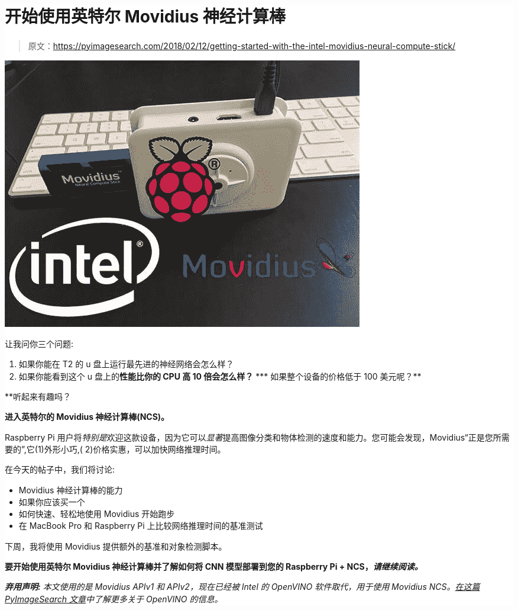 # 开始使用英特尔 Movidius 神经计算棒

> 原文：<https://pyimagesearch.com/2018/02/12/getting-started-with-the-intel-movidius-neural-compute-stick/>

![](img/ae76a0294d909d3a194b71c24ddc2ce8.png)

让我问你三个问题:

1.  如果你能在 T2 的 u 盘上运行最先进的神经网络会怎么样？
2.  如果你能看到这个 u 盘上的**性能比你的 CPU 高 10 倍会怎么样？**
***   如果整个设备的价格低于 100 美元呢？**

 **听起来有趣吗？

**进入英特尔的 Movidius 神经计算棒(NCS)。**

Raspberry Pi 用户将*特别是*欢迎这款设备，因为它可以*显著*提高图像分类和物体检测的速度和能力。您可能会发现，Movidius“正是您所需要的”,它(1)外形小巧,( 2)价格实惠，可以加快网络推理时间。

在今天的帖子中，我们将讨论:

*   Movidius 神经计算棒的能力
*   如果你应该买一个
*   如何快速、轻松地使用 Movidius 开始跑步
*   在 MacBook Pro 和 Raspberry Pi 上比较网络推理时间的基准测试

下周，我将使用 Movidius 提供额外的基准和对象检测脚本。

**要开始使用英特尔 Movidius 神经计算棒并了解如何将 CNN 模型部署到您的 Raspberry Pi + NCS，*请继续阅读。***

***弃用声明:*** *本文使用的是 Movidius APIv1 和 APIv2，现在已经被 Intel 的 OpenVINO 软件取代，用于使用 Movidius NCS。[在这篇 PyImageSearch 文章](https://pyimagesearch.com/2019/04/08/openvino-opencv-and-movidius-ncs-on-the-raspberry-pi/)中了解更多关于 OpenVINO 的信息。*
